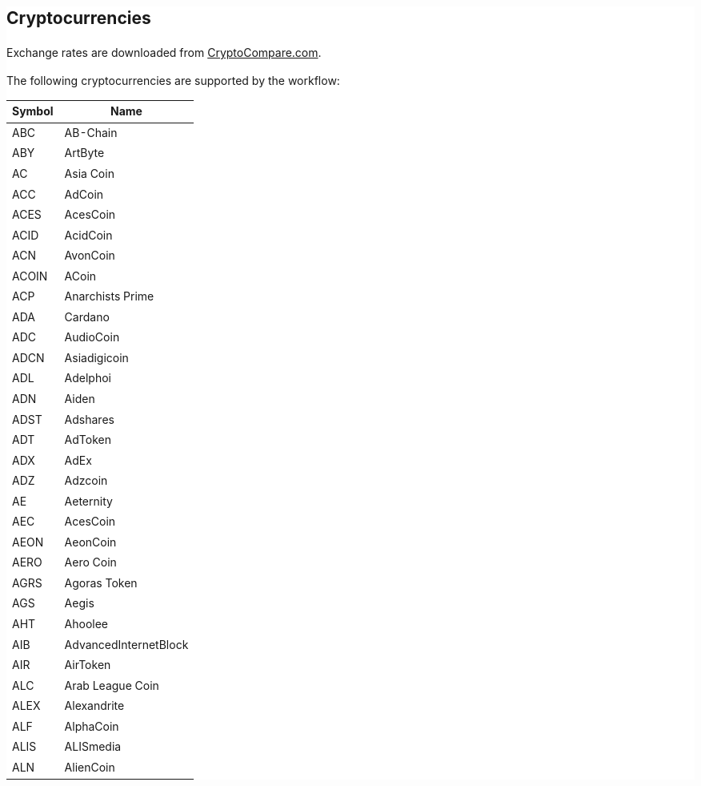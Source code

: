 
<a name="cryptocurrencies"></a>
Cryptocurrencies
----------------

Exchange rates are downloaded from [CryptoCompare.com][cryptocompare].

The following cryptocurrencies are supported by the workflow:

|  Symbol  |                 Name                 |
|----------|--------------------------------------|
| ABC      | AB-Chain                             |
| ABY      | ArtByte                              |
| AC       | Asia Coin                            |
| ACC      | AdCoin                               |
| ACES     | AcesCoin                             |
| ACID     | AcidCoin                             |
| ACN      | AvonCoin                             |
| ACOIN    | ACoin                                |
| ACP      | Anarchists Prime                     |
| ADA      | Cardano                              |
| ADC      | AudioCoin                            |
| ADCN     | Asiadigicoin                         |
| ADL      | Adelphoi                             |
| ADN      | Aiden                                |
| ADST     | Adshares                             |
| ADT      | AdToken                              |
| ADX      | AdEx                                 |
| ADZ      | Adzcoin                              |
| AE       | Aeternity                            |
| AEC      | AcesCoin                             |
| AEON     | AeonCoin                             |
| AERO     | Aero Coin                            |
| AGRS     | Agoras Token                         |
| AGS      | Aegis                                |
| AHT      | Ahoolee                              |
| AIB      | AdvancedInternetBlock                |
| AIR      | AirToken                             |
| ALC      | Arab League Coin                     |
| ALEX     | Alexandrite                          |
| ALF      | AlphaCoin                            |
| ALIS     | ALISmedia                            |
| ALN      | AlienCoin                            |

[xapi]: https://www.exchangerate-api.com/
[openx]: https://openexchangerates.org/
[cryptocompare]: https://www.cryptocompare.com/